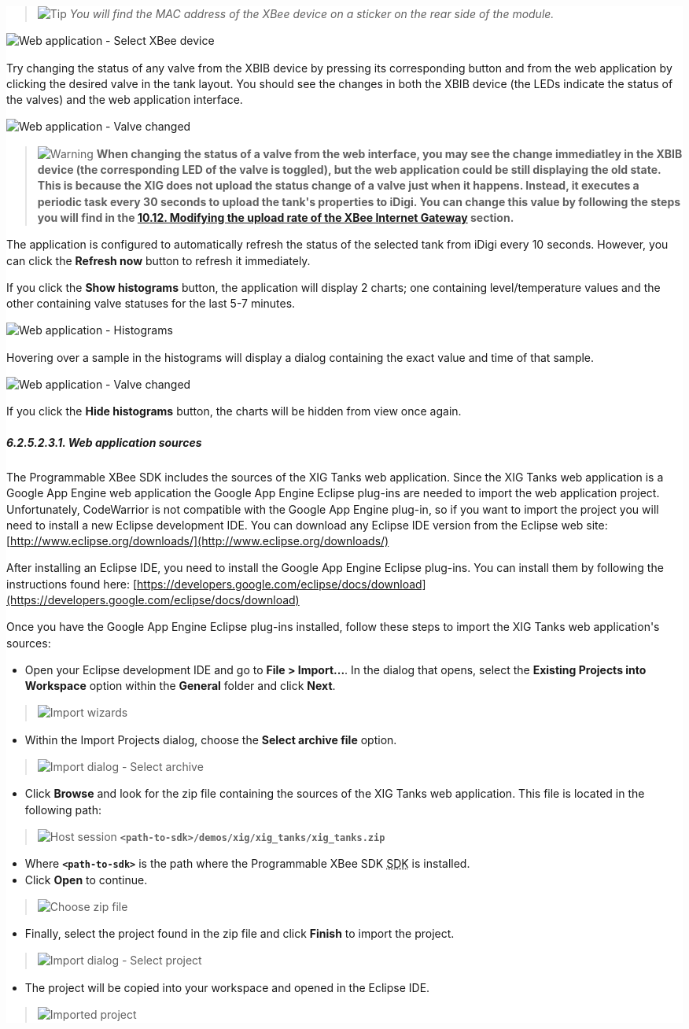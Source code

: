 > ![Tip](doc/images/icon_tip.jpg) *You will find the MAC address of the XBee device on a sticker on the rear side of the module.*

![Web application - Select XBee device](doc/images/img017n.jpg)

Try changing the status of any valve from the XBIB device by pressing its corresponding button and from the web application by clicking the desired valve in the tank layout. You should see the changes in both the XBIB device (the LEDs indicate the status of the valves) and the web application interface.

![Web application - Valve changed](doc/images/img017p.jpg)

> ![Warning](doc/images/icon_warning.jpg) **When changing the status of a valve from the web interface, you may see the change immediatley in the XBIB device (the corresponding LED of the valve is toggled), but the web application could be still displaying the old state. This is because the XIG does not upload the status change of a valve just when it happens. Instead, it executes a periodic task every 30 seconds to upload the tank's properties to iDigi. You can change this value by following the steps you will find in the [10.12. Modifying the upload rate of the XBee Internet Gateway](tips_tricks.md#1012-modifying-the-upload-rate-of-the-xbee-internet-gateway) section.**

The application is configured to automatically refresh the status of the selected tank from iDigi every 10 seconds. However, you can click the **Refresh now** button to refresh it immediately.

If you click the **Show histograms** button, the application will display 2 charts; one containing level/temperature values and the other containing valve statuses for the last 5-7 minutes.

![Web application - Histograms](doc/images/img017q.jpg)

Hovering over a sample in the histograms will display a dialog containing the exact value and time of that sample.

![Web application - Valve changed](doc/images/img017r.jpg)

If you click the **Hide histograms** button, the charts will be hidden from view once again.

##### 6.2.5.2.3.1. Web application sources

The Programmable XBee SDK includes the sources of the XIG Tanks web application. Since the XIG Tanks web application is a Google App Engine web application the Google App Engine Eclipse plug-ins are needed to import the web application project. Unfortunately, CodeWarrior is not compatible with the Google App Engine plug-in, so if you want to import the project you will need to install a new Eclipse development IDE. You can download any Eclipse IDE version from the Eclipse web site: [http://www.eclipse.org/downloads/](http://www.eclipse.org/downloads/)

After installing an Eclipse IDE, you need to install the Google App Engine Eclipse plug-ins. You can install them by following the instructions found here: [https://developers.google.com/eclipse/docs/download](https://developers.google.com/eclipse/docs/download)

Once you have the Google App Engine Eclipse plug-ins installed, follow these steps to import the XIG Tanks web application's sources:

- Open your Eclipse development IDE and go to **File &gt; Import...**. In the dialog that opens, select the **Existing Projects into Workspace** option within the **General** folder and click **Next**.
> ![Import wizards](doc/images/img016t.jpg)
- Within the Import Projects dialog, choose the **Select archive file** option.
> ![Import dialog - Select archive](doc/images/img016u.jpg)
- Click **Browse** and look for the zip file containing the sources of the XIG Tanks web application. This file is located in the following path:
> ![Host session](doc/images/icon_host.jpg) **`<path-to-sdk>/demos/xig/xig_tanks/xig_tanks.zip`**
- Where **`<path-to-sdk>`** is the path where the Programmable XBee SDK <script type="text/javascript">acronym("SDK")</script><acronym title="Software Development Kit">SDK</acronym> is installed.
- Click **Open** to continue.
> ![Choose zip file](doc/images/img017k.jpg)
- Finally, select the project found in the zip file and click **Finish** to import the project.
> ![Import dialog - Select project](doc/images/img017l.jpg)
- The project will be copied into your workspace and opened in the Eclipse IDE.
> ![Imported project](doc/images/img017m.jpg)